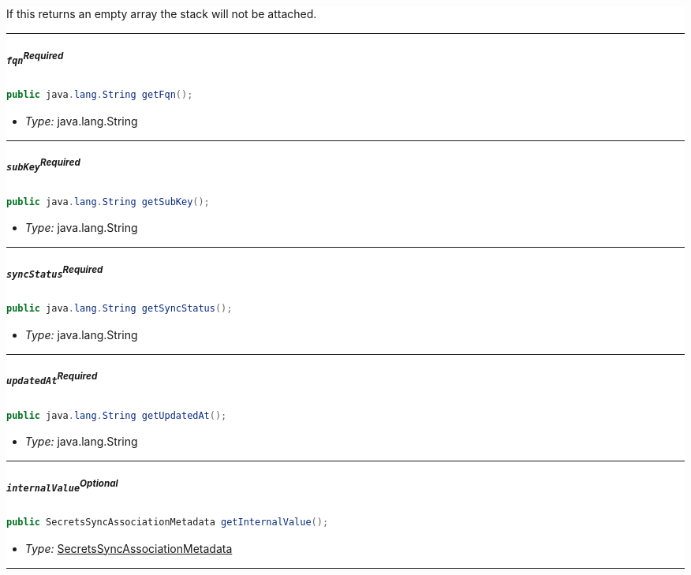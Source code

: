 If this returns an empty array the stack will not be attached.

---

##### `fqn`<sup>Required</sup> <a name="fqn" id="@cdktf/provider-vault.secretsSyncAssociation.SecretsSyncAssociationMetadataOutputReference.property.fqn"></a>

```java
public java.lang.String getFqn();
```

- *Type:* java.lang.String

---

##### `subKey`<sup>Required</sup> <a name="subKey" id="@cdktf/provider-vault.secretsSyncAssociation.SecretsSyncAssociationMetadataOutputReference.property.subKey"></a>

```java
public java.lang.String getSubKey();
```

- *Type:* java.lang.String

---

##### `syncStatus`<sup>Required</sup> <a name="syncStatus" id="@cdktf/provider-vault.secretsSyncAssociation.SecretsSyncAssociationMetadataOutputReference.property.syncStatus"></a>

```java
public java.lang.String getSyncStatus();
```

- *Type:* java.lang.String

---

##### `updatedAt`<sup>Required</sup> <a name="updatedAt" id="@cdktf/provider-vault.secretsSyncAssociation.SecretsSyncAssociationMetadataOutputReference.property.updatedAt"></a>

```java
public java.lang.String getUpdatedAt();
```

- *Type:* java.lang.String

---

##### `internalValue`<sup>Optional</sup> <a name="internalValue" id="@cdktf/provider-vault.secretsSyncAssociation.SecretsSyncAssociationMetadataOutputReference.property.internalValue"></a>

```java
public SecretsSyncAssociationMetadata getInternalValue();
```

- *Type:* <a href="#@cdktf/provider-vault.secretsSyncAssociation.SecretsSyncAssociationMetadata">SecretsSyncAssociationMetadata</a>

---




